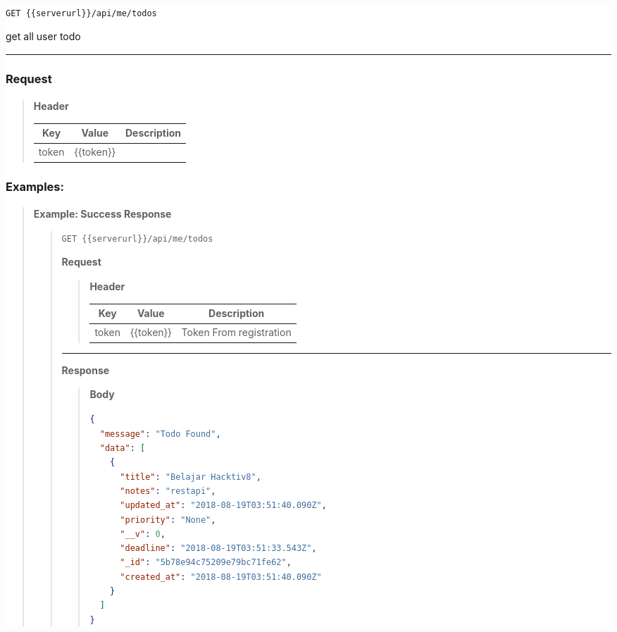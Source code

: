 ```
GET {{serverurl}}/api/me/todos
```

get all user todo

----------------

### Request

> 
> **Header**
> 
> |Key|Value|Description|
> |---|---|---|
> |token|{{token}}||
> 

### Examples:

> 
> **Example: Success Response**
> 
> > 
> > ```
> > GET {{serverurl}}/api/me/todos
> > ```
> > 
> > **Request**
> > 
> > > 
> > > **Header**
> > > 
> > > |Key|Value|Description|
> > > |---|---|---|
> > > |token|{{token}}|Token From registration|
> > > 
> > 
> > ----------------
> > 
> > **Response**
> > 
> > > 
> > > **Body**
> > > 
> > > ```json
> > > {
> > >   "message": "Todo Found", 
> > >   "data": [
> > >     {
> > >       "title": "Belajar Hacktiv8", 
> > >       "notes": "restapi", 
> > >       "updated_at": "2018-08-19T03:51:40.090Z", 
> > >       "priority": "None", 
> > >       "__v": 0, 
> > >       "deadline": "2018-08-19T03:51:33.543Z", 
> > >       "_id": "5b78e94c75209e79bc71fe62", 
> > >       "created_at": "2018-08-19T03:51:40.090Z"
> > >     }
> > >   ]
> > > }
> > > ```
> > > 
> > 
> 